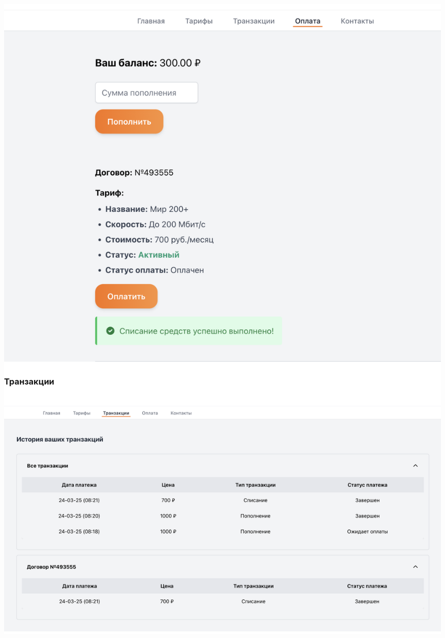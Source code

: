 ![Screenshot](public/images/withdraw.png)

### Транзакции

![Screenshot](public/images/transactions.png)